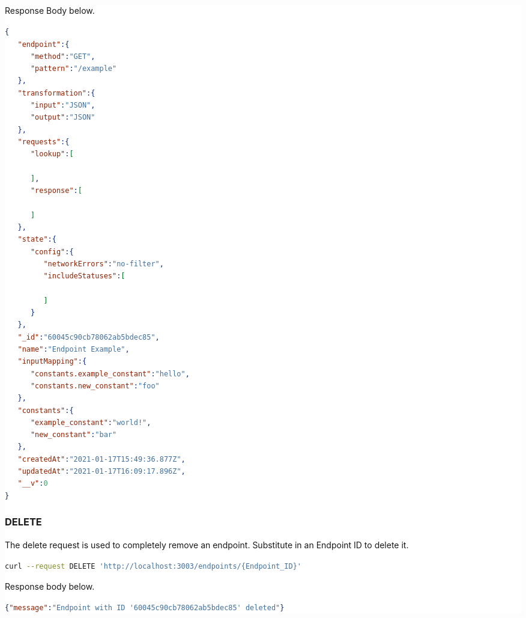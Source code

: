 Response Body below.

```json
{
   "endpoint":{
      "method":"GET",
      "pattern":"/example"
   },
   "transformation":{
      "input":"JSON",
      "output":"JSON"
   },
   "requests":{
      "lookup":[
         
      ],
      "response":[
         
      ]
   },
   "state":{
      "config":{
         "networkErrors":"no-filter",
         "includeStatuses":[
            
         ]
      }
   },
   "_id":"60045c90cb78062ab5bdec85",
   "name":"Endpoint Example",
   "inputMapping":{
      "constants.example_constant":"hello",
      "constants.new_constant":"foo"
   },
   "constants":{
      "example_constant":"world!",
      "new_constant":"bar"
   },
   "createdAt":"2021-01-17T15:49:36.877Z",
   "updatedAt":"2021-01-17T16:09:17.896Z",
   "__v":0
}
```

### DELETE

The delete request is used to completely remove an endpoint. Substitute in an Endpoint ID to delete it.

```sh
curl --request DELETE 'http://localhost:3003/endpoints/{Endpoint_ID}'
```

Response body below.

```json
{"message":"Endpoint with ID '60045c90cb78062ab5bdec85' deleted"}
```
